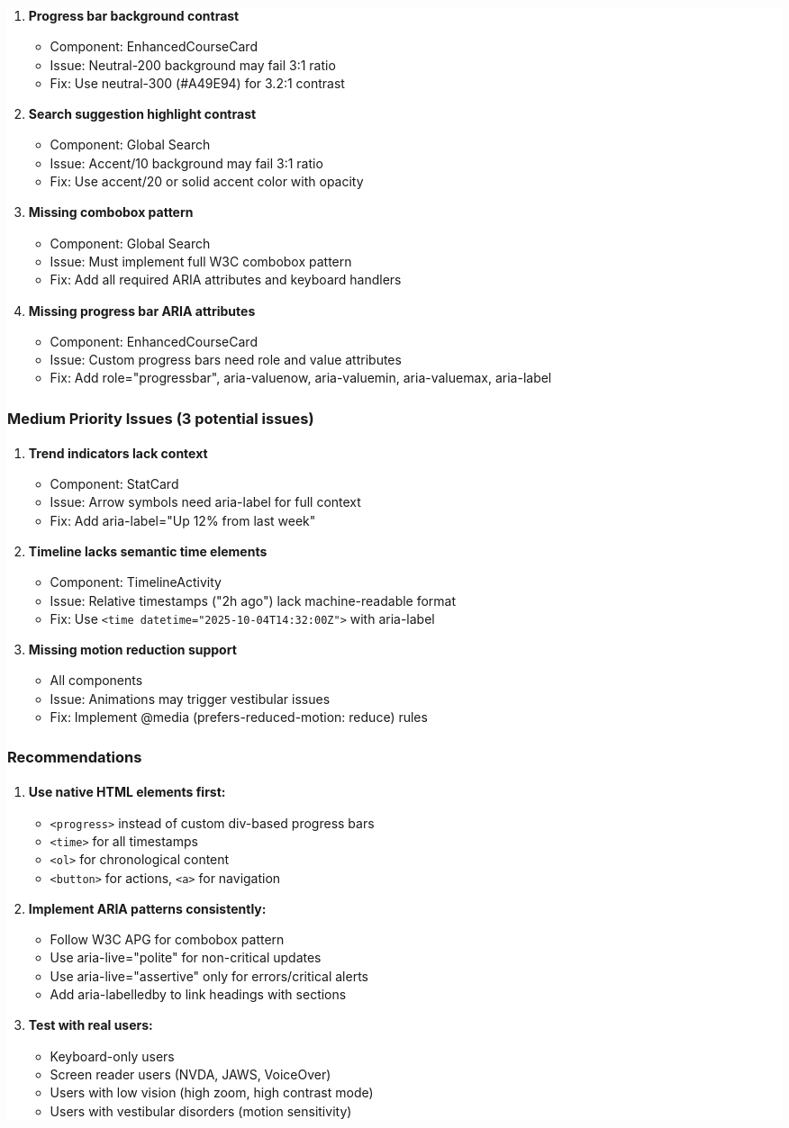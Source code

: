 1. **Progress bar background contrast**
   - Component: EnhancedCourseCard
   - Issue: Neutral-200 background may fail 3:1 ratio
   - Fix: Use neutral-300 (#A49E94) for 3.2:1 contrast

2. **Search suggestion highlight contrast**
   - Component: Global Search
   - Issue: Accent/10 background may fail 3:1 ratio
   - Fix: Use accent/20 or solid accent color with opacity

3. **Missing combobox pattern**
   - Component: Global Search
   - Issue: Must implement full W3C combobox pattern
   - Fix: Add all required ARIA attributes and keyboard handlers

4. **Missing progress bar ARIA attributes**
   - Component: EnhancedCourseCard
   - Issue: Custom progress bars need role and value attributes
   - Fix: Add role="progressbar", aria-valuenow, aria-valuemin, aria-valuemax, aria-label

### Medium Priority Issues (3 potential issues)

1. **Trend indicators lack context**
   - Component: StatCard
   - Issue: Arrow symbols need aria-label for full context
   - Fix: Add aria-label="Up 12% from last week"

2. **Timeline lacks semantic time elements**
   - Component: TimelineActivity
   - Issue: Relative timestamps ("2h ago") lack machine-readable format
   - Fix: Use `<time datetime="2025-10-04T14:32:00Z">` with aria-label

3. **Missing motion reduction support**
   - All components
   - Issue: Animations may trigger vestibular issues
   - Fix: Implement @media (prefers-reduced-motion: reduce) rules

### Recommendations

1. **Use native HTML elements first:**
   - `<progress>` instead of custom div-based progress bars
   - `<time>` for all timestamps
   - `<ol>` for chronological content
   - `<button>` for actions, `<a>` for navigation

2. **Implement ARIA patterns consistently:**
   - Follow W3C APG for combobox pattern
   - Use aria-live="polite" for non-critical updates
   - Use aria-live="assertive" only for errors/critical alerts
   - Add aria-labelledby to link headings with sections

3. **Test with real users:**
   - Keyboard-only users
   - Screen reader users (NVDA, JAWS, VoiceOver)
   - Users with low vision (high zoom, high contrast mode)
   - Users with vestibular disorders (motion sensitivity)
